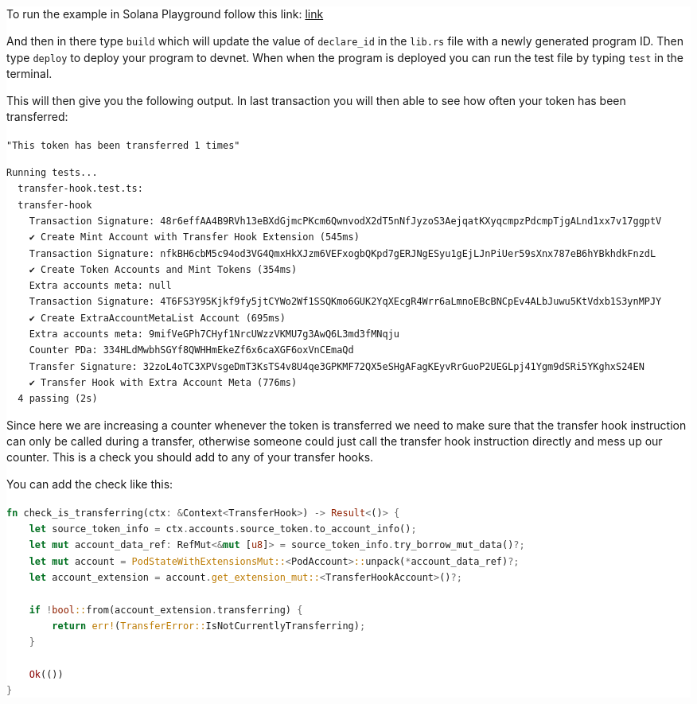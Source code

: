 To run the example in Solana Playground follow this link:
[link](https://beta.solpg.io/github.com/solana-developers/anchor-transfer-hook/tree/counter)

And then in there type `build` which will update the value of `declare_id` in
the `lib.rs` file with a newly generated program ID. Then type `deploy` to
deploy your program to devnet. When when the program is deployed you can run the
test file by typing `test` in the terminal.

This will then give you the following output. In last transaction you will then
able to see how often your token has been transferred:

```shell
"This token has been transferred 1 times"
```

```shell
Running tests...
  transfer-hook.test.ts:
  transfer-hook
    Transaction Signature: 48r6effAA4B9RVh13eBXdGjmcPKcm6QwnvodX2dT5nNfJyzoS3AejqatKXyqcmpzPdcmpTjgALnd1xx7v17ggptV
    ✔ Create Mint Account with Transfer Hook Extension (545ms)
    Transaction Signature: nfkBH6cbM5c94od3VG4QmxHkXJzm6VEFxogbQKpd7gERJNgESyu1gEjLJnPiUer59sXnx787eB6hYBkhdkFnzdL
    ✔ Create Token Accounts and Mint Tokens (354ms)
    Extra accounts meta: null
    Transaction Signature: 4T6FS3Y95Kjkf9fy5jtCYWo2Wf1SSQKmo6GUK2YqXEcgR4Wrr6aLmnoEBcBNCpEv4ALbJuwu5KtVdxb1S3ynMPJY
    ✔ Create ExtraAccountMetaList Account (695ms)
    Extra accounts meta: 9mifVeGPh7CHyf1NrcUWzzVKMU7g3AwQ6L3md3fMNqju
    Counter PDa: 334HLdMwbhSGYf8QWHHmEkeZf6x6caXGF6oxVnCEmaQd
    Transfer Signature: 32zoL4oTC3XPVsgeDmT3KsTS4v8U4qe3GPKMF72QX5eSHgAFagKEyvRrGuoP2UEGLpj41Ygm9dSRi5YKghxS24EN
    ✔ Transfer Hook with Extra Account Meta (776ms)
  4 passing (2s)
```

<Callout type="warning">

Since here we are increasing a counter whenever the token is transferred we need
to make sure that the transfer hook instruction can only be called during a
transfer, otherwise someone could just call the transfer hook instruction
directly and mess up our counter. This is a check you should add to any of your
transfer hooks.

</Callout>

You can add the check like this:

```rust
fn check_is_transferring(ctx: &Context<TransferHook>) -> Result<()> {
    let source_token_info = ctx.accounts.source_token.to_account_info();
    let mut account_data_ref: RefMut<&mut [u8]> = source_token_info.try_borrow_mut_data()?;
    let mut account = PodStateWithExtensionsMut::<PodAccount>::unpack(*account_data_ref)?;
    let account_extension = account.get_extension_mut::<TransferHookAccount>()?;

    if !bool::from(account_extension.transferring) {
        return err!(TransferError::IsNotCurrentlyTransferring);
    }

    Ok(())
}
```
